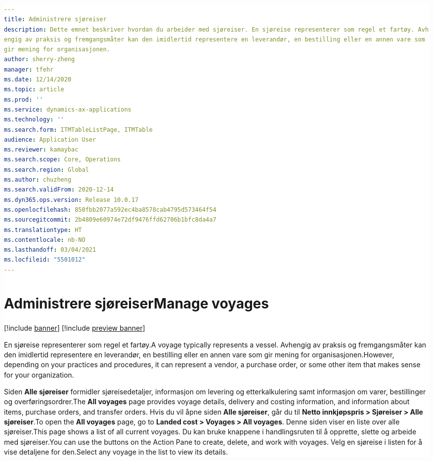 ```yaml
---
title: Administrere sjøreiser
description: Dette emnet beskriver hvordan du arbeider med sjøreiser. En sjøreise representerer som regel et fartøy. Avhengig av praksis og fremgangsmåter kan den imidlertid representere en leverandør, en bestilling eller en annen vare som gir mening for organisasjonen.
author: sherry-zheng
manager: tfehr
ms.date: 12/14/2020
ms.topic: article
ms.prod: ''
ms.service: dynamics-ax-applications
ms.technology: ''
ms.search.form: ITMTableListPage, ITMTable
audience: Application User
ms.reviewer: kamaybac
ms.search.scope: Core, Operations
ms.search.region: Global
ms.author: chuzheng
ms.search.validFrom: 2020-12-14
ms.dyn365.ops.version: Release 10.0.17
ms.openlocfilehash: 850fbb2077a592ec4ba8578cab4795d573464f54
ms.sourcegitcommit: 2b4809e60974e72df9476ffd62706b1bfc8da4a7
ms.translationtype: HT
ms.contentlocale: nb-NO
ms.lasthandoff: 03/04/2021
ms.locfileid: "5501012"
---
```

# <a name="manage-voyages"></a><span data-ttu-id="c67b0-105">Administrere sjøreiser</span><span class="sxs-lookup"><span data-stu-id="c67b0-105">Manage voyages</span></span>

[!include [banner](../../includes/banner.md)]
[!include [preview banner](../includes/preview-banner.md)]

<span data-ttu-id="c67b0-106">En sjøreise representerer som regel et fartøy.</span><span class="sxs-lookup"><span data-stu-id="c67b0-106">A voyage typically represents a vessel.</span></span> <span data-ttu-id="c67b0-107">Avhengig av praksis og fremgangsmåter kan den imidlertid representere en leverandør, en bestilling eller en annen vare som gir mening for organisasjonen.</span><span class="sxs-lookup"><span data-stu-id="c67b0-107">However, depending on your practices and procedures, it can represent a vendor, a purchase order, or some other item that makes sense for your organization.</span></span>

<span data-ttu-id="c67b0-108">Siden **Alle sjøreiser** formidler sjøreisedetaljer, informasjon om levering og etterkalkulering samt informasjon om varer, bestillinger og overføringsordrer.</span><span class="sxs-lookup"><span data-stu-id="c67b0-108">The **All voyages** page provides voyage details, delivery and costing information, and information about items, purchase orders, and transfer orders.</span></span> <span data-ttu-id="c67b0-109">Hvis du vil åpne siden **Alle sjøreiser**, går du til **Netto innkjøpspris \> Sjøreiser \> Alle sjøreiser**.</span><span class="sxs-lookup"><span data-stu-id="c67b0-109">To open the **All voyages** page, go to **Landed cost \> Voyages \> All voyages**.</span></span> <span data-ttu-id="c67b0-110">Denne siden viser en liste over alle sjøreiser.</span><span class="sxs-lookup"><span data-stu-id="c67b0-110">This page shows a list of all current voyages.</span></span> <span data-ttu-id="c67b0-111">Du kan bruke knappene i handlingsruten til å opprette, slette og arbeide med sjøreiser.</span><span class="sxs-lookup"><span data-stu-id="c67b0-111">You can use the buttons on the Action Pane to create, delete, and work with voyages.</span></span> <span data-ttu-id="c67b0-112">Velg en sjøreise i listen for å vise detaljene for den.</span><span class="sxs-lookup"><span data-stu-id="c67b0-112">Select any voyage in the list to view its details.</span></span>
